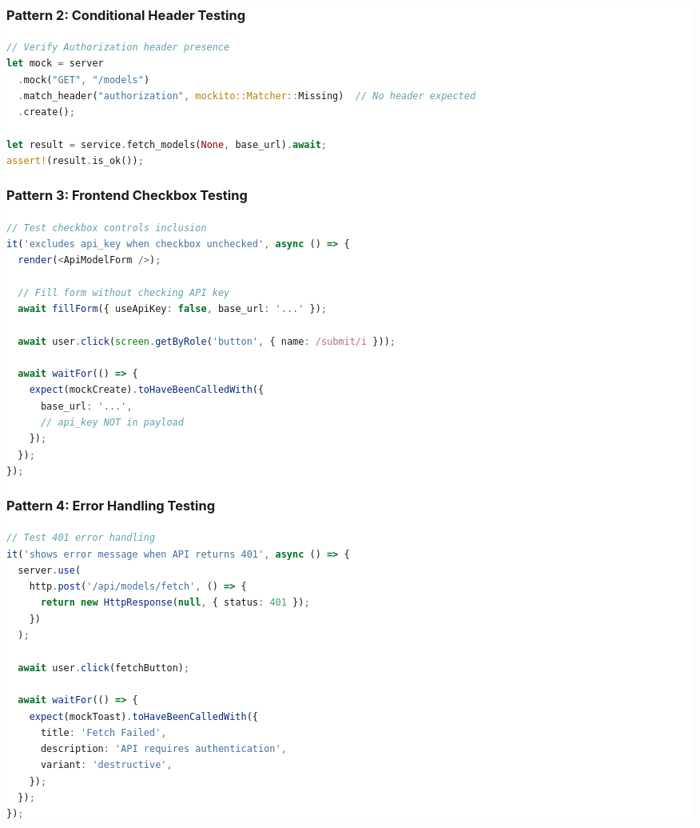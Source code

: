 ### Pattern 2: Conditional Header Testing
```rust
// Verify Authorization header presence
let mock = server
  .mock("GET", "/models")
  .match_header("authorization", mockito::Matcher::Missing)  // No header expected
  .create();

let result = service.fetch_models(None, base_url).await;
assert!(result.is_ok());
```

### Pattern 3: Frontend Checkbox Testing
```typescript
// Test checkbox controls inclusion
it('excludes api_key when checkbox unchecked', async () => {
  render(<ApiModelForm />);

  // Fill form without checking API key
  await fillForm({ useApiKey: false, base_url: '...' });

  await user.click(screen.getByRole('button', { name: /submit/i }));

  await waitFor(() => {
    expect(mockCreate).toHaveBeenCalledWith({
      base_url: '...',
      // api_key NOT in payload
    });
  });
});
```

### Pattern 4: Error Handling Testing
```typescript
// Test 401 error handling
it('shows error message when API returns 401', async () => {
  server.use(
    http.post('/api/models/fetch', () => {
      return new HttpResponse(null, { status: 401 });
    })
  );

  await user.click(fetchButton);

  await waitFor(() => {
    expect(mockToast).toHaveBeenCalledWith({
      title: 'Fetch Failed',
      description: 'API requires authentication',
      variant: 'destructive',
    });
  });
});
```
